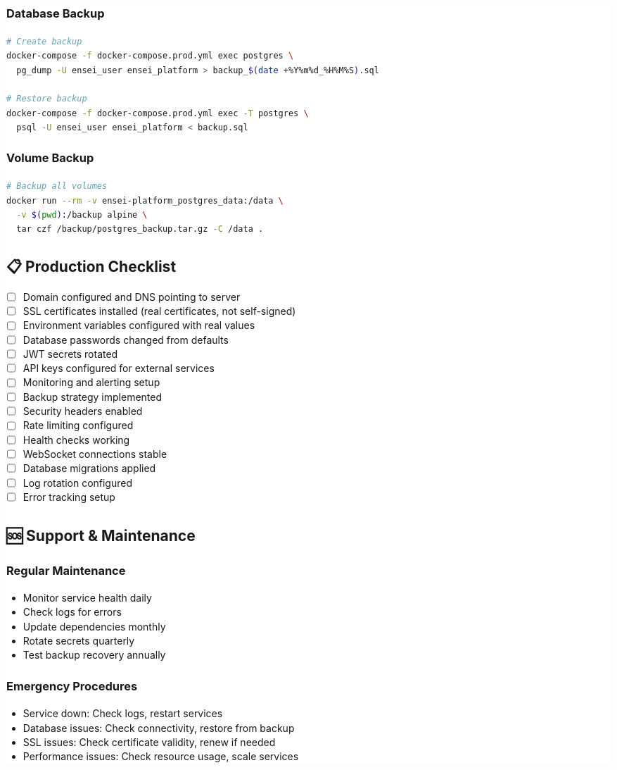 ### **Database Backup**
```bash
# Create backup
docker-compose -f docker-compose.prod.yml exec postgres \
  pg_dump -U ensei_user ensei_platform > backup_$(date +%Y%m%d_%H%M%S).sql

# Restore backup
docker-compose -f docker-compose.prod.yml exec -T postgres \
  psql -U ensei_user ensei_platform < backup.sql
```

### **Volume Backup**
```bash
# Backup all volumes
docker run --rm -v ensei-platform_postgres_data:/data \
  -v $(pwd):/backup alpine \
  tar czf /backup/postgres_backup.tar.gz -C /data .
```

## 📋 **Production Checklist**

- [ ] Domain configured and DNS pointing to server
- [ ] SSL certificates installed (real certificates, not self-signed)
- [ ] Environment variables configured with real values
- [ ] Database passwords changed from defaults
- [ ] JWT secrets rotated
- [ ] API keys configured for external services
- [ ] Monitoring and alerting setup
- [ ] Backup strategy implemented
- [ ] Security headers enabled
- [ ] Rate limiting configured
- [ ] Health checks working
- [ ] WebSocket connections stable
- [ ] Database migrations applied
- [ ] Log rotation configured
- [ ] Error tracking setup

## 🆘 **Support & Maintenance**

### **Regular Maintenance**
- Monitor service health daily
- Check logs for errors
- Update dependencies monthly
- Rotate secrets quarterly
- Test backup recovery annually

### **Emergency Procedures**
- Service down: Check logs, restart services
- Database issues: Check connectivity, restore from backup
- SSL issues: Check certificate validity, renew if needed
- Performance issues: Check resource usage, scale services
